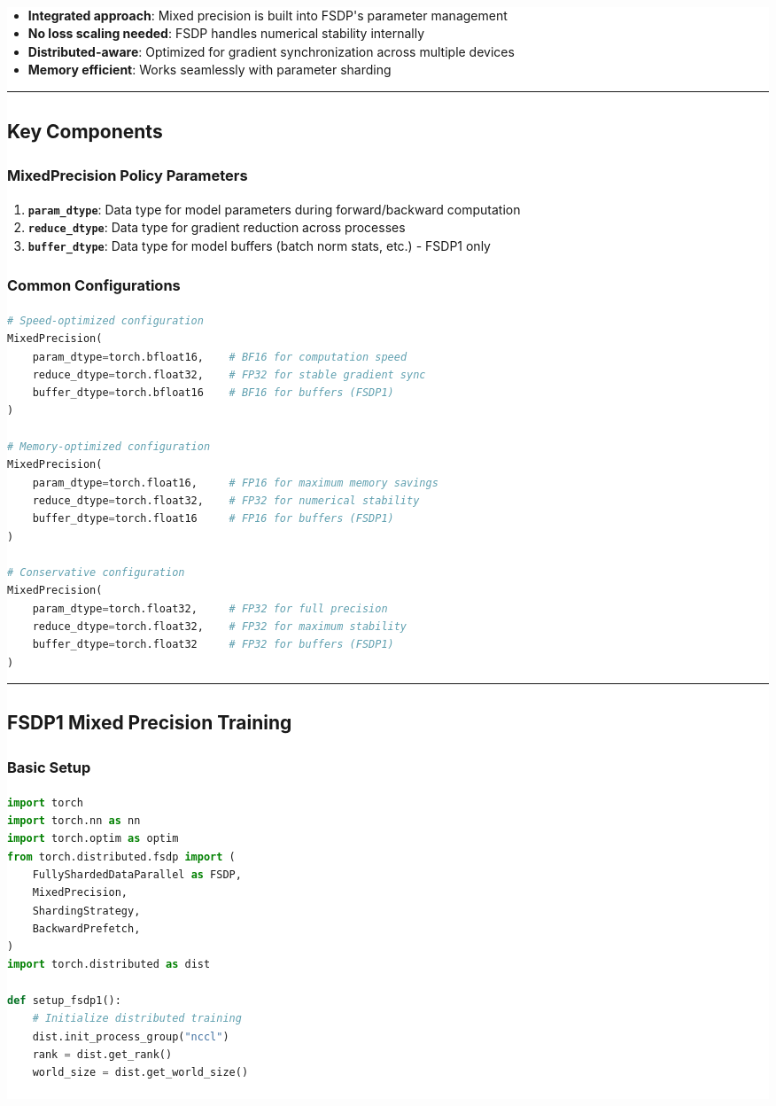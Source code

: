 - **Integrated approach**: Mixed precision is built into FSDP's parameter management
- **No loss scaling needed**: FSDP handles numerical stability internally
- **Distributed-aware**: Optimized for gradient synchronization across multiple devices
- **Memory efficient**: Works seamlessly with parameter sharding

---

## Key Components

### MixedPrecision Policy Parameters

1. **`param_dtype`**: Data type for model parameters during forward/backward computation
2. **`reduce_dtype`**: Data type for gradient reduction across processes  
3. **`buffer_dtype`**: Data type for model buffers (batch norm stats, etc.) - FSDP1 only

### Common Configurations

```python
# Speed-optimized configuration
MixedPrecision(
    param_dtype=torch.bfloat16,    # BF16 for computation speed
    reduce_dtype=torch.float32,    # FP32 for stable gradient sync
    buffer_dtype=torch.bfloat16    # BF16 for buffers (FSDP1)
)

# Memory-optimized configuration  
MixedPrecision(
    param_dtype=torch.float16,     # FP16 for maximum memory savings
    reduce_dtype=torch.float32,    # FP32 for numerical stability
    buffer_dtype=torch.float16     # FP16 for buffers (FSDP1)
)

# Conservative configuration
MixedPrecision(
    param_dtype=torch.float32,     # FP32 for full precision
    reduce_dtype=torch.float32,    # FP32 for maximum stability
    buffer_dtype=torch.float32     # FP32 for buffers (FSDP1)
)
```

---

## FSDP1 Mixed Precision Training

### Basic Setup

```python
import torch
import torch.nn as nn
import torch.optim as optim
from torch.distributed.fsdp import (
    FullyShardedDataParallel as FSDP,
    MixedPrecision,
    ShardingStrategy,
    BackwardPrefetch,
)
import torch.distributed as dist

def setup_fsdp1():
    # Initialize distributed training
    dist.init_process_group("nccl")
    rank = dist.get_rank()
    world_size = dist.get_world_size()
    
```